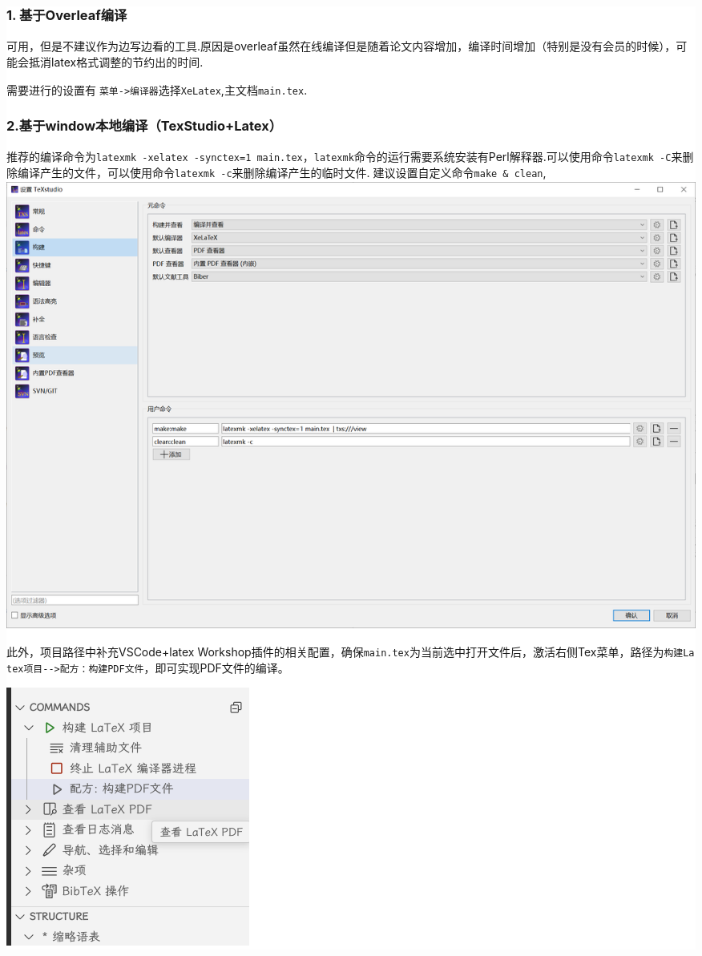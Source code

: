 

### 1. 基于Overleaf编译

可用，但是不建议作为边写边看的工具.原因是overleaf虽然在线编译但是随着论文内容增加，编译时间增加（特别是没有会员的时候），可能会抵消latex格式调整的节约出的时间.

需要进行的设置有 `菜单->编译器`选择`XeLatex`,主文档`main.tex`.

### 2.基于window本地编译（TexStudio+Latex）
推荐的编译命令为`latexmk -xelatex -synctex=1 main.tex`，`latexmk`命令的运行需要系统安装有Perl解释器.可以使用命令`latexmk -C`来删除编译产生的文件，可以使用命令`latexmk -c`来删除编译产生的临时文件.
建议设置自定义命令`make & clean`,![自定义命令参考设置](./docs/setting.png)

此外，项目路径中补充VSCode+latex Workshop插件的相关配置，确保`main.tex`为当前选中打开文件后，激活右侧Tex菜单，路径为`构建Latex项目-->配方：构建PDF文件`，即可实现PDF文件的编译。

![Latex插件路径](./docs/vscode_plugins.png)
